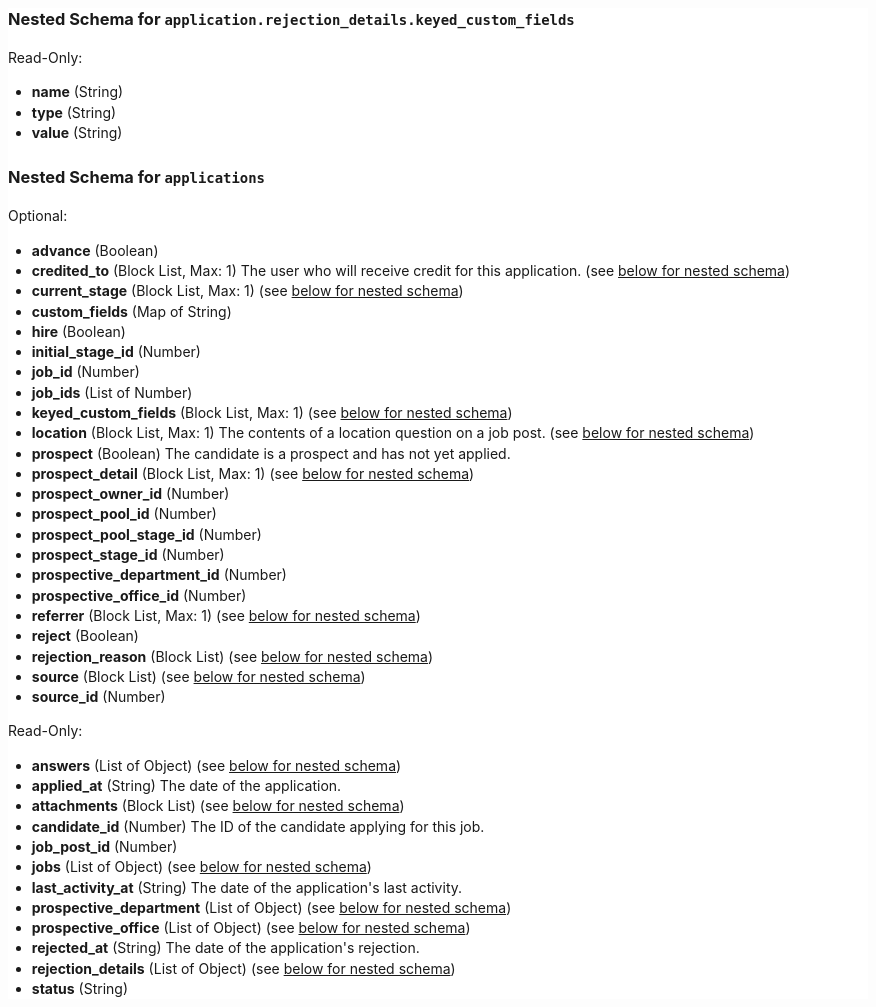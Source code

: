 <a id="nestedobjatt--application--rejection_details--keyed_custom_fields"></a>
### Nested Schema for `application.rejection_details.keyed_custom_fields`

Read-Only:

- **name** (String)
- **type** (String)
- **value** (String)




<a id="nestedblock--applications"></a>
### Nested Schema for `applications`

Optional:

- **advance** (Boolean)
- **credited_to** (Block List, Max: 1) The user who will receive credit for this application. (see [below for nested schema](#nestedblock--applications--credited_to))
- **current_stage** (Block List, Max: 1) (see [below for nested schema](#nestedblock--applications--current_stage))
- **custom_fields** (Map of String)
- **hire** (Boolean)
- **initial_stage_id** (Number)
- **job_id** (Number)
- **job_ids** (List of Number)
- **keyed_custom_fields** (Block List, Max: 1) (see [below for nested schema](#nestedblock--applications--keyed_custom_fields))
- **location** (Block List, Max: 1) The contents of a location question on a job post. (see [below for nested schema](#nestedblock--applications--location))
- **prospect** (Boolean) The candidate is a prospect and has not yet applied.
- **prospect_detail** (Block List, Max: 1) (see [below for nested schema](#nestedblock--applications--prospect_detail))
- **prospect_owner_id** (Number)
- **prospect_pool_id** (Number)
- **prospect_pool_stage_id** (Number)
- **prospect_stage_id** (Number)
- **prospective_department_id** (Number)
- **prospective_office_id** (Number)
- **referrer** (Block List, Max: 1) (see [below for nested schema](#nestedblock--applications--referrer))
- **reject** (Boolean)
- **rejection_reason** (Block List) (see [below for nested schema](#nestedblock--applications--rejection_reason))
- **source** (Block List) (see [below for nested schema](#nestedblock--applications--source))
- **source_id** (Number)

Read-Only:

- **answers** (List of Object) (see [below for nested schema](#nestedatt--applications--answers))
- **applied_at** (String) The date of the application.
- **attachments** (Block List) (see [below for nested schema](#nestedblock--applications--attachments))
- **candidate_id** (Number) The ID of the candidate applying for this job.
- **job_post_id** (Number)
- **jobs** (List of Object) (see [below for nested schema](#nestedatt--applications--jobs))
- **last_activity_at** (String) The date of the application's last activity.
- **prospective_department** (List of Object) (see [below for nested schema](#nestedatt--applications--prospective_department))
- **prospective_office** (List of Object) (see [below for nested schema](#nestedatt--applications--prospective_office))
- **rejected_at** (String) The date of the application's rejection.
- **rejection_details** (List of Object) (see [below for nested schema](#nestedatt--applications--rejection_details))
- **status** (String)